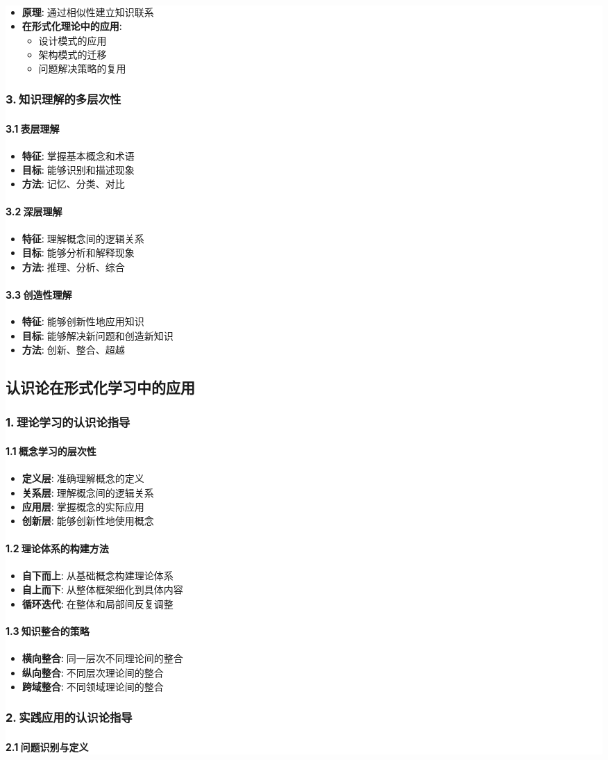 - **原理**: 通过相似性建立知识联系
- **在形式化理论中的应用**:
  - 设计模式的应用
  - 架构模式的迁移
  - 问题解决策略的复用

### 3. 知识理解的多层次性

#### 3.1 表层理解

- **特征**: 掌握基本概念和术语
- **目标**: 能够识别和描述现象
- **方法**: 记忆、分类、对比

#### 3.2 深层理解

- **特征**: 理解概念间的逻辑关系
- **目标**: 能够分析和解释现象
- **方法**: 推理、分析、综合

#### 3.3 创造性理解

- **特征**: 能够创新性地应用知识
- **目标**: 能够解决新问题和创造新知识
- **方法**: 创新、整合、超越

## 认识论在形式化学习中的应用

### 1. 理论学习的认识论指导

#### 1.1 概念学习的层次性

- **定义层**: 准确理解概念的定义
- **关系层**: 理解概念间的逻辑关系
- **应用层**: 掌握概念的实际应用
- **创新层**: 能够创新性地使用概念

#### 1.2 理论体系的构建方法

- **自下而上**: 从基础概念构建理论体系
- **自上而下**: 从整体框架细化到具体内容
- **循环迭代**: 在整体和局部间反复调整

#### 1.3 知识整合的策略

- **横向整合**: 同一层次不同理论间的整合
- **纵向整合**: 不同层次理论间的整合
- **跨域整合**: 不同领域理论间的整合

### 2. 实践应用的认识论指导

#### 2.1 问题识别与定义
